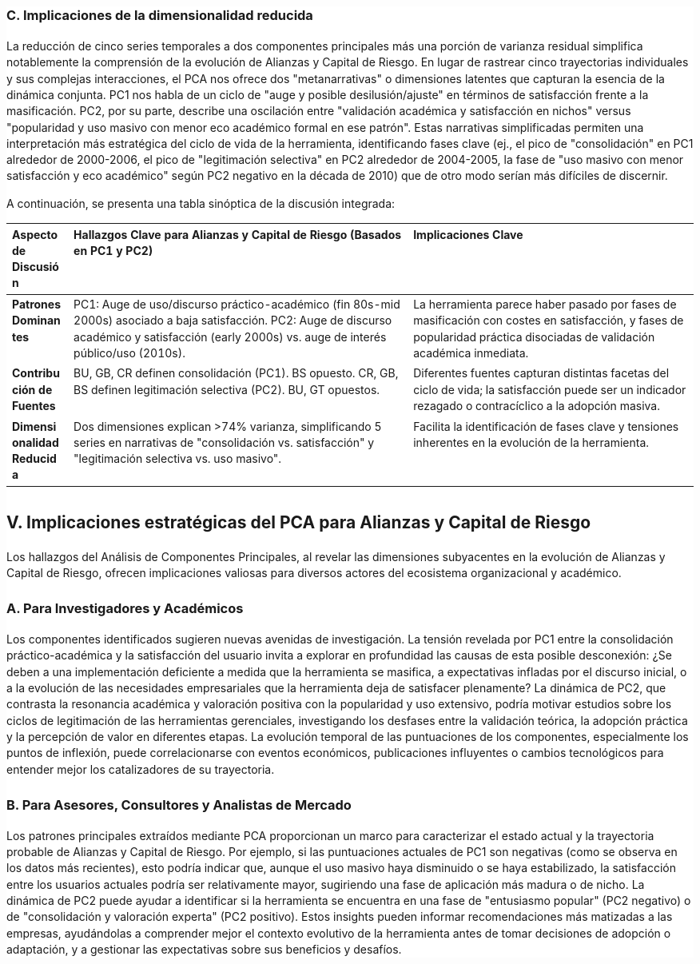 ### **C. Implicaciones de la dimensionalidad reducida**

La reducción de cinco series temporales a dos componentes principales más una porción de varianza residual simplifica notablemente la comprensión de la evolución de Alianzas y Capital de Riesgo. En lugar de rastrear cinco trayectorias individuales y sus complejas interacciones, el PCA nos ofrece dos "metanarrativas" o dimensiones latentes que capturan la esencia de la dinámica conjunta. PC1 nos habla de un ciclo de "auge y posible desilusión/ajuste" en términos de satisfacción frente a la masificación. PC2, por su parte, describe una oscilación entre "validación académica y satisfacción en nichos" versus "popularidad y uso masivo con menor eco académico formal en ese patrón". Estas narrativas simplificadas permiten una interpretación más estratégica del ciclo de vida de la herramienta, identificando fases clave (ej., el pico de "consolidación" en PC1 alrededor de 2000-2006, el pico de "legitimación selectiva" en PC2 alrededor de 2004-2005, la fase de "uso masivo con menor satisfacción y eco académico" según PC2 negativo en la década de 2010) que de otro modo serían más difíciles de discernir.

A continuación, se presenta una tabla sinóptica de la discusión integrada:

| Aspecto de Discusión         | Hallazgos Clave para Alianzas y Capital de Riesgo (Basados en PC1 y PC2)                                                                                                                             | Implicaciones Clave                                                                                                                                                    |
| :--------------------------- | :--------------------------------------------------------------------------------------------------------------------------------------------------------------------------------------------------- | :--------------------------------------------------------------------------------------------------------------------------------------------------------------------- |
| **Patrones Dominantes**      | PC1: Auge de uso/discurso práctico-académico (fin 80s-mid 2000s) asociado a baja satisfacción. PC2: Auge de discurso académico y satisfacción (early 2000s) vs. auge de interés público/uso (2010s). | La herramienta parece haber pasado por fases de masificación con costes en satisfacción, y fases de popularidad práctica disociadas de validación académica inmediata. |
| **Contribución de Fuentes**  | BU, GB, CR definen consolidación (PC1). BS opuesto. CR, GB, BS definen legitimación selectiva (PC2). BU, GT opuestos.                                                                                | Diferentes fuentes capturan distintas facetas del ciclo de vida; la satisfacción puede ser un indicador rezagado o contracíclico a la adopción masiva.                 |
| **Dimensionalidad Reducida** | Dos dimensiones explican >74% varianza, simplificando 5 series en narrativas de "consolidación vs. satisfacción" y "legitimación selectiva vs. uso masivo".                                          | Facilita la identificación de fases clave y tensiones inherentes en la evolución de la herramienta.                                                                    |

## **V. Implicaciones estratégicas del PCA para Alianzas y Capital de Riesgo**

Los hallazgos del Análisis de Componentes Principales, al revelar las dimensiones subyacentes en la evolución de Alianzas y Capital de Riesgo, ofrecen implicaciones valiosas para diversos actores del ecosistema organizacional y académico.

### **A. Para Investigadores y Académicos**

Los componentes identificados sugieren nuevas avenidas de investigación. La tensión revelada por PC1 entre la consolidación práctico-académica y la satisfacción del usuario invita a explorar en profundidad las causas de esta posible desconexión: ¿Se deben a una implementación deficiente a medida que la herramienta se masifica, a expectativas infladas por el discurso inicial, o a la evolución de las necesidades empresariales que la herramienta deja de satisfacer plenamente? La dinámica de PC2, que contrasta la resonancia académica y valoración positiva con la popularidad y uso extensivo, podría motivar estudios sobre los ciclos de legitimación de las herramientas gerenciales, investigando los desfases entre la validación teórica, la adopción práctica y la percepción de valor en diferentes etapas. La evolución temporal de las puntuaciones de los componentes, especialmente los puntos de inflexión, puede correlacionarse con eventos económicos, publicaciones influyentes o cambios tecnológicos para entender mejor los catalizadores de su trayectoria.

### **B. Para Asesores, Consultores y Analistas de Mercado**

Los patrones principales extraídos mediante PCA proporcionan un marco para caracterizar el estado actual y la trayectoria probable de Alianzas y Capital de Riesgo. Por ejemplo, si las puntuaciones actuales de PC1 son negativas (como se observa en los datos más recientes), esto podría indicar que, aunque el uso masivo haya disminuido o se haya estabilizado, la satisfacción entre los usuarios actuales podría ser relativamente mayor, sugiriendo una fase de aplicación más madura o de nicho. La dinámica de PC2 puede ayudar a identificar si la herramienta se encuentra en una fase de "entusiasmo popular" (PC2 negativo) o de "consolidación y valoración experta" (PC2 positivo). Estos insights pueden informar recomendaciones más matizadas a las empresas, ayudándolas a comprender mejor el contexto evolutivo de la herramienta antes de tomar decisiones de adopción o adaptación, y a gestionar las expectativas sobre sus beneficios y desafíos.
